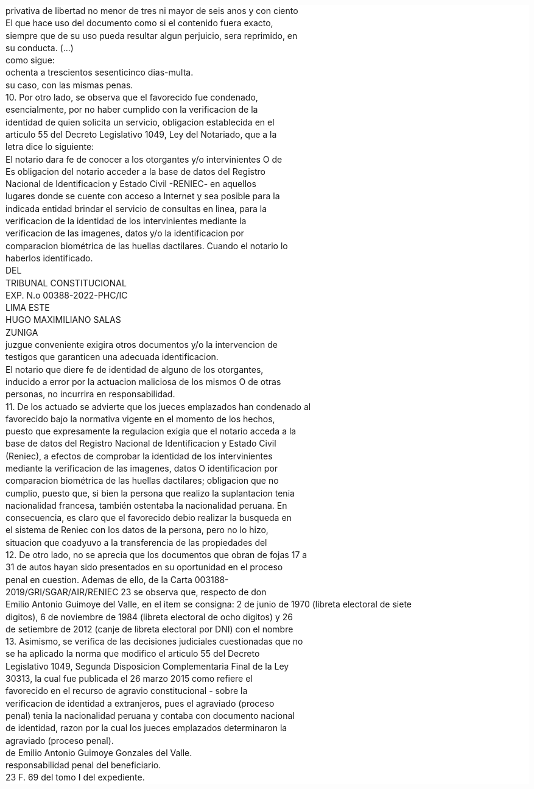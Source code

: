 privativa de libertad no menor de tres ni mayor de seis anos y con ciento  
El que hace uso del documento como si el contenido fuera exacto,  
siempre que de su uso pueda resultar algun perjuicio, sera reprimido, en  
su conducta. (...)  
como sigue:  
ochenta a trescientos sesenticinco dias-multa.  
su caso, con las mismas penas.  
10. Por otro lado, se observa que el favorecido fue condenado,  
esencialmente, por no haber cumplido con la verificacion de la  
identidad de quien solicita un servicio, obligacion establecida en el  
articulo 55 del Decreto Legislativo 1049, Ley del Notariado, que a la  
letra dice lo siguiente:  
El notario dara fe de conocer a los otorgantes y/o intervinientes O de  
Es obligacion del notario acceder a la base de datos del Registro  
Nacional de Identificacion y Estado Civil -RENIEC- en aquellos  
lugares donde se cuente con acceso a Internet y sea posible para la  
indicada entidad brindar el servicio de consultas en linea, para la  
verificacion de la identidad de los intervinientes mediante la  
verificacion de las imagenes, datos y/o la identificacion por  
comparacion biométrica de las huellas dactilares. Cuando el notario lo  
haberlos identificado.  
DEL  
TRIBUNAL CONSTITUCIONAL  
EXP. N.o 00388-2022-PHC/IC  
LIMA ESTE  
HUGO MAXIMILIANO SALAS  
ZUNIGA  
juzgue conveniente exigira otros documentos y/o la intervencion de  
testigos que garanticen una adecuada identificacion.  
El notario que diere fe de identidad de alguno de los otorgantes,  
inducido a error por la actuacion maliciosa de los mismos O de otras  
personas, no incurrira en responsabilidad.  
11. De los actuado se advierte que los jueces emplazados han condenado al  
favorecido bajo la normativa vigente en el momento de los hechos,  
puesto que expresamente la regulacion exigia que el notario acceda a la  
base de datos del Registro Nacional de Identificacion y Estado Civil  
(Reniec), a efectos de comprobar la identidad de los intervinientes  
mediante la verificacion de las imagenes, datos O identificacion por  
comparacion biométrica de las huellas dactilares; obligacion que no  
cumplio, puesto que, si bien la persona que realizo la suplantacion tenia  
nacionalidad francesa, también ostentaba la nacionalidad peruana. En  
consecuencia, es claro que el favorecido debio realizar la busqueda en  
el sistema de Reniec con los datos de la persona, pero no lo hizo,  
situacion que coadyuvo a la transferencia de las propiedades del  
12. De otro lado, no se aprecia que los documentos que obran de fojas 17 a  
31 de autos hayan sido presentados en su oportunidad en el proceso  
penal en cuestion. Ademas de ello, de la Carta 003188-  
2019/GRI/SGAR/AIR/RENIEC 23 se observa que, respecto de don  
Emilio Antonio Guimoye del Valle, en el item <fecha de inscripcion O  
tramite> se consigna: 2 de junio de 1970 (libreta electoral de siete  
digitos), 6 de noviembre de 1984 (libreta electoral de ocho digitos) y 26  
de setiembre de 2012 (canje de libreta electoral por DNI) con el nombre  
13. Asimismo, se verifica de las decisiones judiciales cuestionadas que no  
se ha aplicado la norma que modifico el articulo 55 del Decreto  
Legislativo 1049, Segunda Disposicion Complementaria Final de la Ley  
30313, la cual fue publicada el 26 marzo 2015 como refiere el  
favorecido en el recurso de agravio constitucional - sobre la  
verificacion de identidad a extranjeros, pues el agraviado (proceso  
penal) tenia la nacionalidad peruana y contaba con documento nacional  
de identidad, razon por la cual los jueces emplazados determinaron la  
agraviado (proceso penal).  
de Emilio Antonio Guimoye Gonzales del Valle.  
responsabilidad penal del beneficiario.  
23 F. 69 del tomo I del expediente.  